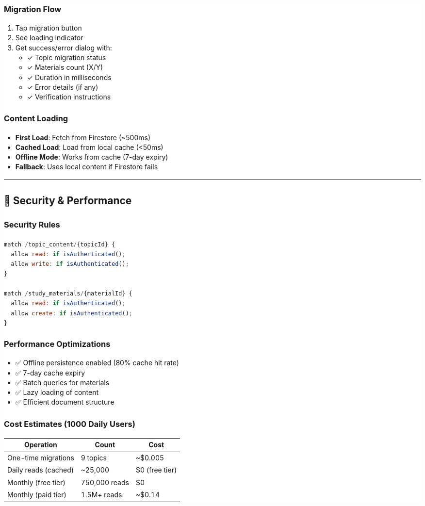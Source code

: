 ### Migration Flow
1. Tap migration button
2. See loading indicator
3. Get success/error dialog with:
   - ✓ Topic migration status
   - ✓ Materials count (X/Y)
   - ✓ Duration in milliseconds
   - ✓ Error details (if any)
   - ✓ Verification instructions

### Content Loading
- **First Load**: Fetch from Firestore (~500ms)
- **Cached Load**: Load from local cache (<50ms)
- **Offline Mode**: Works from cache (7-day expiry)
- **Fallback**: Uses local content if Firestore fails

---

## 🔐 Security & Performance

### Security Rules
```javascript
match /topic_content/{topicId} {
  allow read: if isAuthenticated();
  allow write: if isAuthenticated();
}

match /study_materials/{materialId} {
  allow read: if isAuthenticated();
  allow create: if isAuthenticated();
}
```

### Performance Optimizations
- ✅ Offline persistence enabled (80% cache hit rate)
- ✅ 7-day cache expiry
- ✅ Batch queries for materials
- ✅ Lazy loading of content
- ✅ Efficient document structure

### Cost Estimates (1000 Daily Users)
| Operation | Count | Cost |
|-----------|-------|------|
| One-time migrations | 9 topics | ~$0.005 |
| Daily reads (cached) | ~25,000 | $0 (free tier) |
| Monthly (free tier) | 750,000 reads | $0 |
| Monthly (paid tier) | 1.5M+ reads | ~$0.14 |
